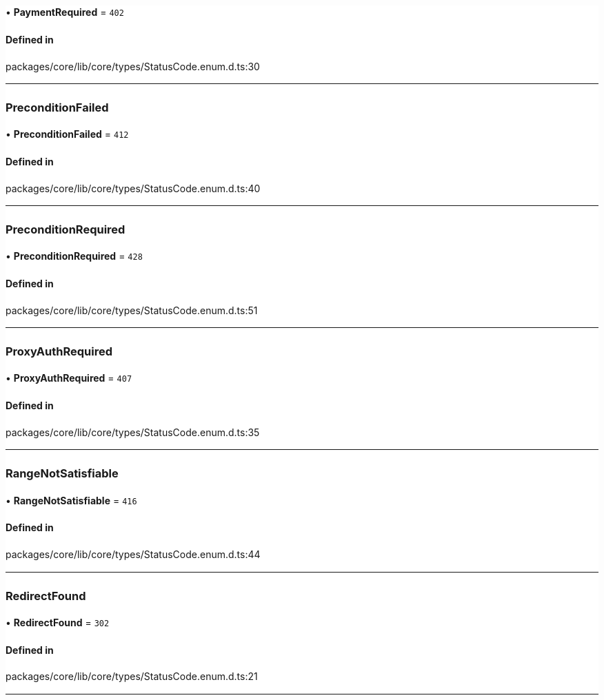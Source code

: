 • **PaymentRequired** = ``402``

#### Defined in

packages/core/lib/core/types/StatusCode.enum.d.ts:30

___

### PreconditionFailed

• **PreconditionFailed** = ``412``

#### Defined in

packages/core/lib/core/types/StatusCode.enum.d.ts:40

___

### PreconditionRequired

• **PreconditionRequired** = ``428``

#### Defined in

packages/core/lib/core/types/StatusCode.enum.d.ts:51

___

### ProxyAuthRequired

• **ProxyAuthRequired** = ``407``

#### Defined in

packages/core/lib/core/types/StatusCode.enum.d.ts:35

___

### RangeNotSatisfiable

• **RangeNotSatisfiable** = ``416``

#### Defined in

packages/core/lib/core/types/StatusCode.enum.d.ts:44

___

### RedirectFound

• **RedirectFound** = ``302``

#### Defined in

packages/core/lib/core/types/StatusCode.enum.d.ts:21

___
